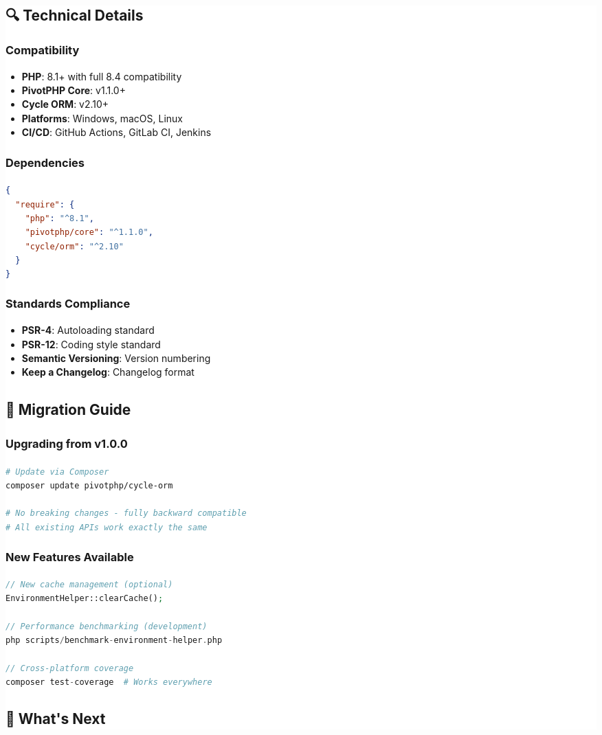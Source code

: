 ## 🔍 Technical Details

### Compatibility
- **PHP**: 8.1+ with full 8.4 compatibility
- **PivotPHP Core**: v1.1.0+
- **Cycle ORM**: v2.10+
- **Platforms**: Windows, macOS, Linux
- **CI/CD**: GitHub Actions, GitLab CI, Jenkins

### Dependencies
```json
{
  "require": {
    "php": "^8.1",
    "pivotphp/core": "^1.1.0",
    "cycle/orm": "^2.10"
  }
}
```

### Standards Compliance
- **PSR-4**: Autoloading standard
- **PSR-12**: Coding style standard
- **Semantic Versioning**: Version numbering
- **Keep a Changelog**: Changelog format

## 🎯 Migration Guide

### Upgrading from v1.0.0
```bash
# Update via Composer
composer update pivotphp/cycle-orm

# No breaking changes - fully backward compatible
# All existing APIs work exactly the same
```

### New Features Available
```php
// New cache management (optional)
EnvironmentHelper::clearCache();

// Performance benchmarking (development)
php scripts/benchmark-environment-helper.php

// Cross-platform coverage
composer test-coverage  # Works everywhere
```

## 🚀 What's Next

